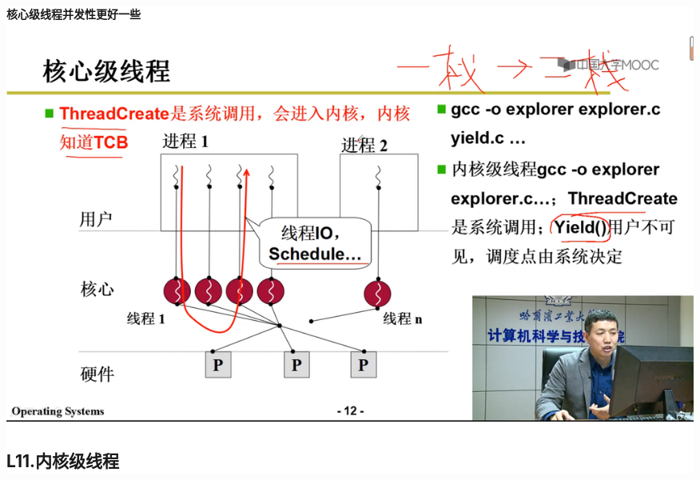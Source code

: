 **核心级线程并发性更好一些**

![image-20210817195738954](操作系统哈工大.assets/image-20210817195738954.png)

## L11.内核级线程































 

















